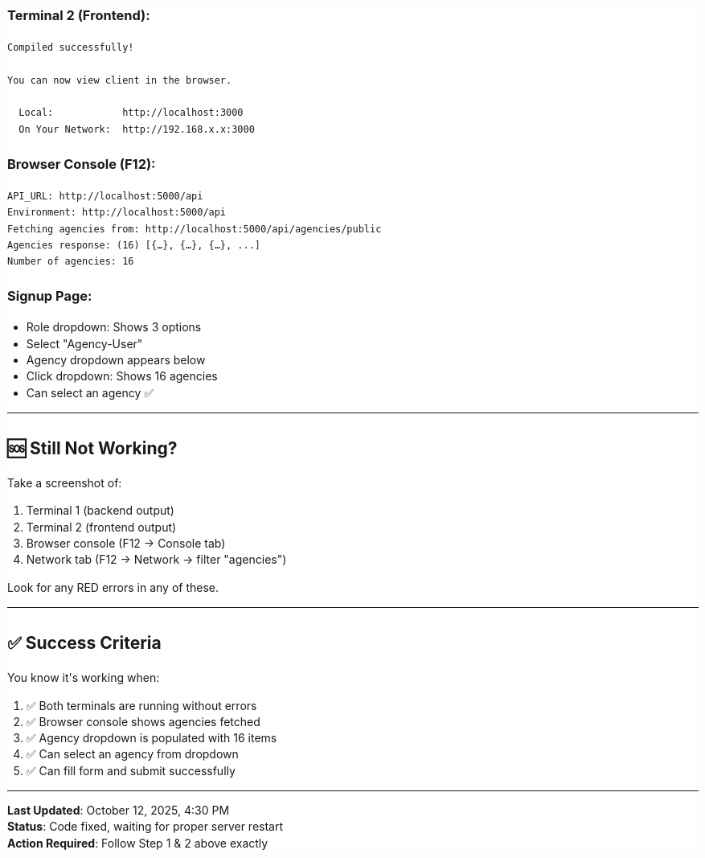 ### Terminal 2 (Frontend):
```
Compiled successfully!

You can now view client in the browser.

  Local:            http://localhost:3000
  On Your Network:  http://192.168.x.x:3000
```

### Browser Console (F12):
```
API_URL: http://localhost:5000/api
Environment: http://localhost:5000/api
Fetching agencies from: http://localhost:5000/api/agencies/public
Agencies response: (16) [{…}, {…}, {…}, ...]
Number of agencies: 16
```

### Signup Page:
- Role dropdown: Shows 3 options
- Select "Agency-User"
- Agency dropdown appears below
- Click dropdown: Shows 16 agencies
- Can select an agency ✅

---

## 🆘 Still Not Working?

Take a screenshot of:
1. Terminal 1 (backend output)
2. Terminal 2 (frontend output)  
3. Browser console (F12 → Console tab)
4. Network tab (F12 → Network → filter "agencies")

Look for any RED errors in any of these.

---

## ✅ Success Criteria

You know it's working when:
1. ✅ Both terminals are running without errors
2. ✅ Browser console shows agencies fetched
3. ✅ Agency dropdown is populated with 16 items
4. ✅ Can select an agency from dropdown
5. ✅ Can fill form and submit successfully

---

**Last Updated**: October 12, 2025, 4:30 PM  
**Status**: Code fixed, waiting for proper server restart  
**Action Required**: Follow Step 1 & 2 above exactly

